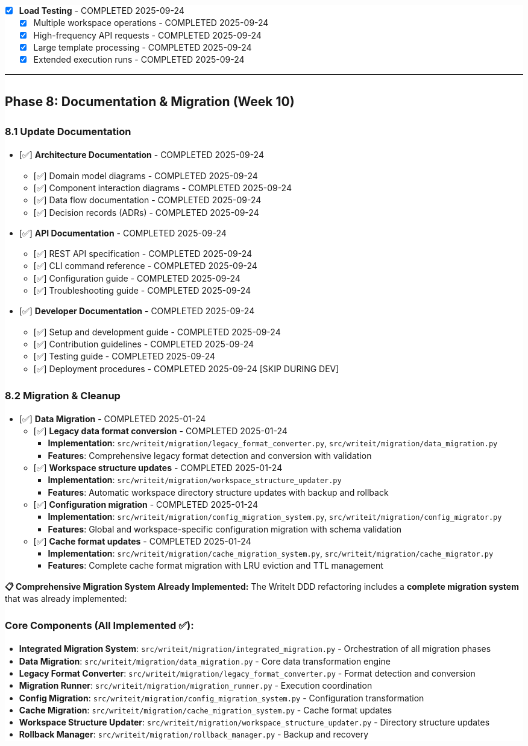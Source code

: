 - [x] **Load Testing** - COMPLETED 2025-09-24
  - [x] Multiple workspace operations - COMPLETED 2025-09-24
  - [x] High-frequency API requests - COMPLETED 2025-09-24
  - [x] Large template processing - COMPLETED 2025-09-24
  - [x] Extended execution runs - COMPLETED 2025-09-24

---

## Phase 8: Documentation & Migration (Week 10)

### 8.1 Update Documentation

- [✅] **Architecture Documentation** - COMPLETED 2025-09-24
  - [✅] Domain model diagrams - COMPLETED 2025-09-24
  - [✅] Component interaction diagrams - COMPLETED 2025-09-24
  - [✅] Data flow documentation - COMPLETED 2025-09-24
  - [✅] Decision records (ADRs) - COMPLETED 2025-09-24

- [✅] **API Documentation** - COMPLETED 2025-09-24
  - [✅] REST API specification - COMPLETED 2025-09-24
  - [✅] CLI command reference - COMPLETED 2025-09-24
  - [✅] Configuration guide - COMPLETED 2025-09-24
  - [✅] Troubleshooting guide - COMPLETED 2025-09-24

- [✅] **Developer Documentation** - COMPLETED 2025-09-24
  - [✅] Setup and development guide - COMPLETED 2025-09-24
  - [✅] Contribution guidelines - COMPLETED 2025-09-24
  - [✅] Testing guide - COMPLETED 2025-09-24
  - [✅] Deployment procedures - COMPLETED 2025-09-24 [SKIP DURING DEV]

### 8.2 Migration & Cleanup

- [✅] **Data Migration** - COMPLETED 2025-01-24
  - [✅] **Legacy data format conversion** - COMPLETED 2025-01-24
    - **Implementation**: `src/writeit/migration/legacy_format_converter.py`, `src/writeit/migration/data_migration.py`
    - **Features**: Comprehensive legacy format detection and conversion with validation
  - [✅] **Workspace structure updates** - COMPLETED 2025-01-24
    - **Implementation**: `src/writeit/migration/workspace_structure_updater.py`
    - **Features**: Automatic workspace directory structure updates with backup and rollback
  - [✅] **Configuration migration** - COMPLETED 2025-01-24
    - **Implementation**: `src/writeit/migration/config_migration_system.py`, `src/writeit/migration/config_migrator.py`
    - **Features**: Global and workspace-specific configuration migration with schema validation
  - [✅] **Cache format updates** - COMPLETED 2025-01-24
    - **Implementation**: `src/writeit/migration/cache_migration_system.py`, `src/writeit/migration/cache_migrator.py`
    - **Features**: Complete cache format migration with LRU eviction and TTL management

**📋 Comprehensive Migration System Already Implemented:**
The WriteIt DDD refactoring includes a **complete migration system** that was already implemented:

### Core Components (All Implemented ✅):
- **Integrated Migration System**: `src/writeit/migration/integrated_migration.py` - Orchestration of all migration phases
- **Data Migration**: `src/writeit/migration/data_migration.py` - Core data transformation engine
- **Legacy Format Converter**: `src/writeit/migration/legacy_format_converter.py` - Format detection and conversion
- **Migration Runner**: `src/writeit/migration/migration_runner.py` - Execution coordination
- **Config Migration**: `src/writeit/migration/config_migration_system.py` - Configuration transformation
- **Cache Migration**: `src/writeit/migration/cache_migration_system.py` - Cache format updates
- **Workspace Structure Updater**: `src/writeit/migration/workspace_structure_updater.py` - Directory structure updates
- **Rollback Manager**: `src/writeit/migration/rollback_manager.py` - Backup and recovery
